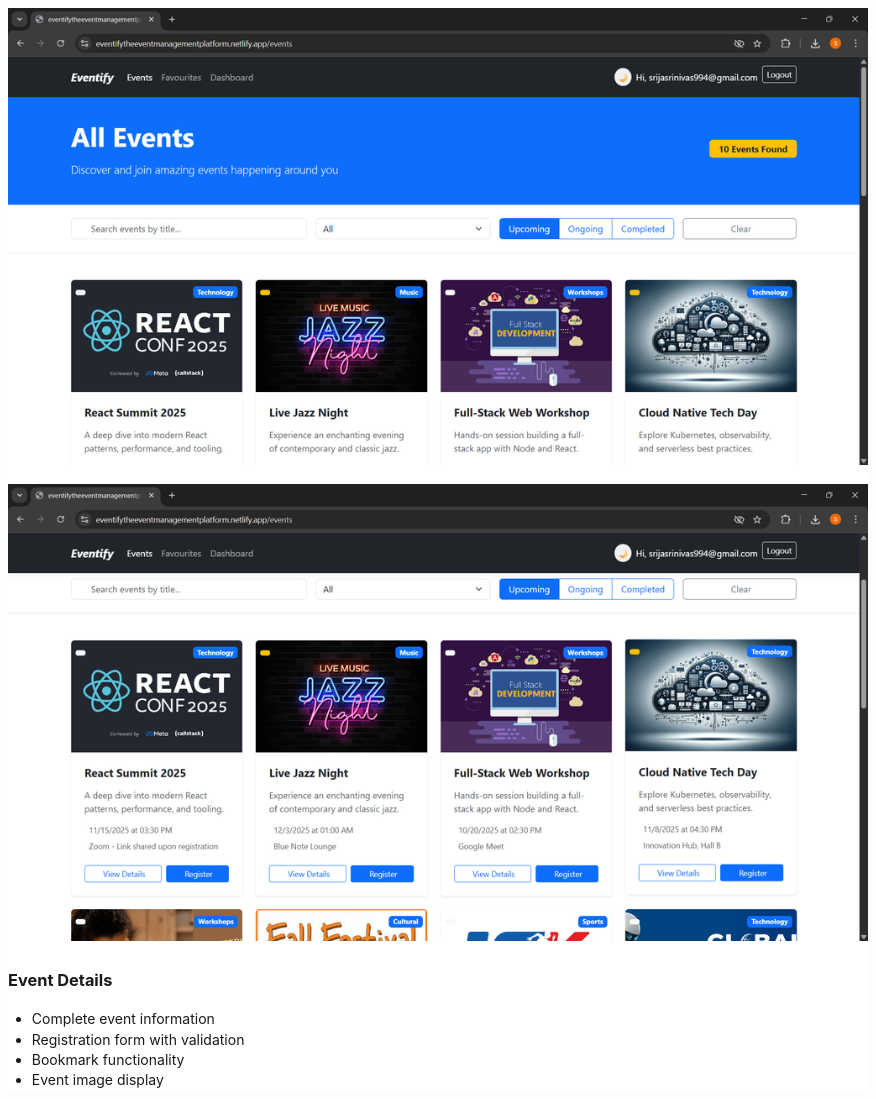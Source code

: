 ![Event Listing](src/assets/Output-screenshots%20and%20videos/eventifytheeventmanagementplatform.netlify.app%20-%20Google%20Chrome%2014-09-2025%2017_01_28.png)

![Event Listing](src/assets/Output-screenshots%20and%20videos/eventifytheeventmanagementplatform.netlify.app%20-%20Google%20Chrome%2014-09-2025%2017_01_36.png)

### Event Details
- Complete event information
- Registration form with validation
- Bookmark functionality
- Event image display
